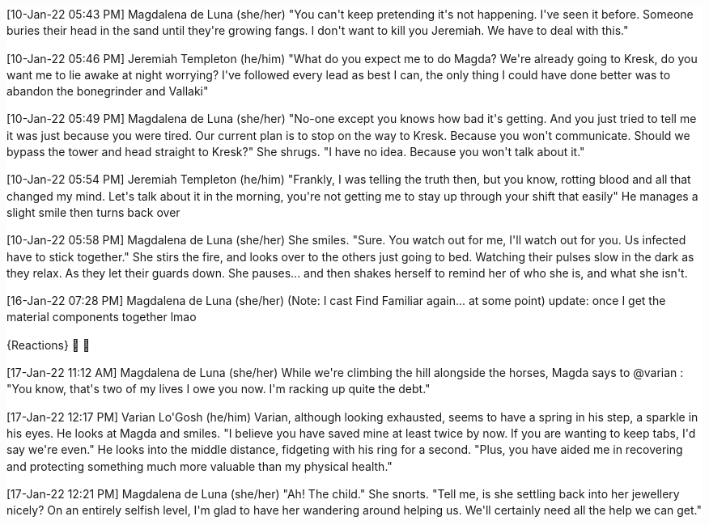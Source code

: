 
[10-Jan-22 05:43 PM] Magdalena de Luna (she/her)
"You can't keep pretending it's not happening. I've seen it before. Someone buries their head in the sand until they're growing fangs. I don't want to kill you Jeremiah. We have to deal with this."


[10-Jan-22 05:46 PM] Jeremiah Templeton (he/him)
"What do you expect me to do Magda? We're already going to Kresk, do you want me to lie awake at night worrying? I've followed every lead as best I can, the only thing I could have done better was to abandon the bonegrinder and Vallaki"


[10-Jan-22 05:49 PM] Magdalena de Luna (she/her)
"No-one except you knows how bad it's getting. And you just tried to tell me it was just because you were tired. Our current plan is to stop on the way to Kresk. Because you won't communicate. Should we bypass the tower and head straight to Kresk?" She shrugs. "I have no idea. Because you won't talk about it."


[10-Jan-22 05:54 PM] Jeremiah Templeton (he/him)
"Frankly, I was telling the truth then, but you know, rotting blood and all that changed my mind. Let's talk about it in the morning, you're not getting me to stay up through your shift that easily" He manages a slight smile then turns back over


[10-Jan-22 05:58 PM] Magdalena de Luna (she/her)
She smiles. "Sure. You watch out for me, I'll watch out for you. Us infected have to stick together." She stirs the fire, and looks over to the others just going to bed. Watching their pulses slow in the dark as they relax. As they let their guards down. She pauses... and then shakes herself to remind her of who she is, and what she isn't.


[16-Jan-22 07:28 PM] Magdalena de Luna (she/her)
(Note: I cast Find Familiar again... at some point)
update: once I get the material components together lmao

{Reactions}
🐍 🍎 

[17-Jan-22 11:12 AM] Magdalena de Luna (she/her)
While we're climbing the hill alongside the horses, Magda says to @varian : "You know, that's two of my lives I owe you now. I'm racking up quite the debt."


[17-Jan-22 12:17 PM] Varian Lo'Gosh (he/him)
Varian, although looking exhausted, seems to have a spring in his step, a sparkle in his eyes. He looks at Magda and smiles.
"I believe you have saved mine at least twice by now. If you are wanting to keep tabs, I'd say we're even."
He looks into the middle distance, fidgeting with his ring for a second.
"Plus, you have aided me in recovering and protecting something much more valuable than my physical health."


[17-Jan-22 12:21 PM] Magdalena de Luna (she/her)
"Ah! The child." She snorts. "Tell me, is she settling back into her jewellery nicely? On an entirely selfish level, I'm glad to have her wandering around helping us. We'll certainly need all the help we can get."
